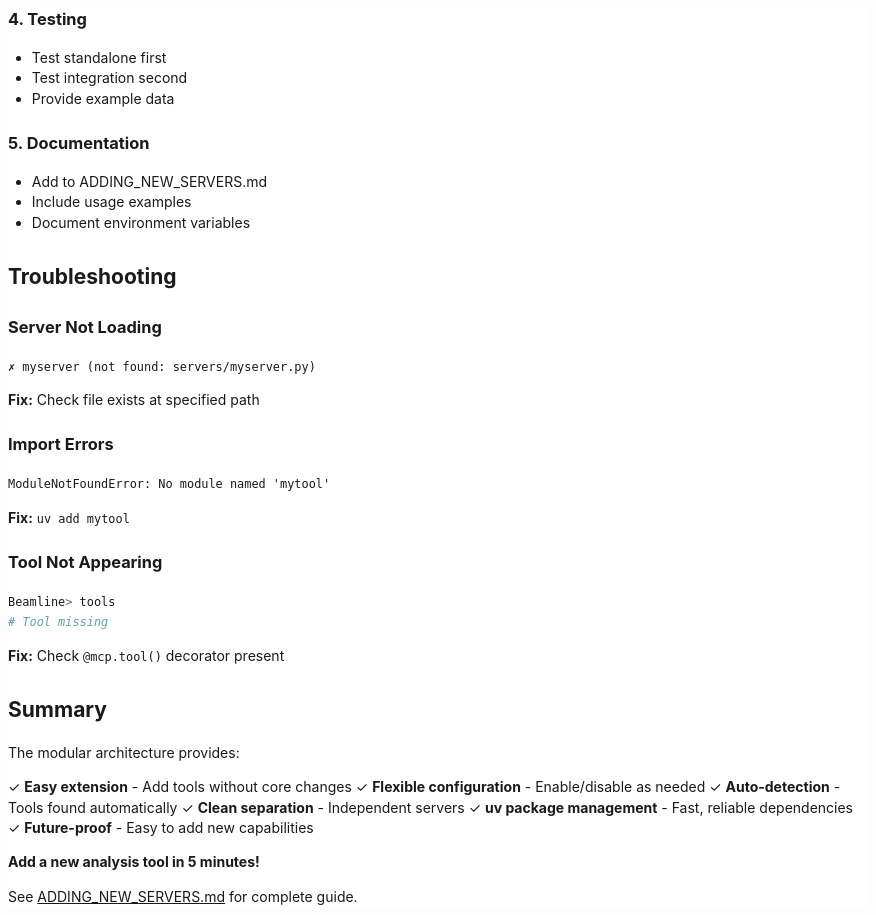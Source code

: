 ### 4. Testing

- Test standalone first
- Test integration second
- Provide example data

### 5. Documentation

- Add to ADDING_NEW_SERVERS.md
- Include usage examples
- Document environment variables

## Troubleshooting

### Server Not Loading

```
✗ myserver (not found: servers/myserver.py)
```

**Fix:** Check file exists at specified path

### Import Errors

```
ModuleNotFoundError: No module named 'mytool'
```

**Fix:** `uv add mytool`

### Tool Not Appearing

```bash
Beamline> tools
# Tool missing
```

**Fix:** Check `@mcp.tool()` decorator present

## Summary

The modular architecture provides:

✓ **Easy extension** - Add tools without core changes
✓ **Flexible configuration** - Enable/disable as needed
✓ **Auto-detection** - Tools found automatically
✓ **Clean separation** - Independent servers
✓ **uv package management** - Fast, reliable dependencies
✓ **Future-proof** - Easy to add new capabilities

**Add a new analysis tool in 5 minutes!**

See [ADDING_NEW_SERVERS.md](ADDING_NEW_SERVERS.md) for complete guide.
